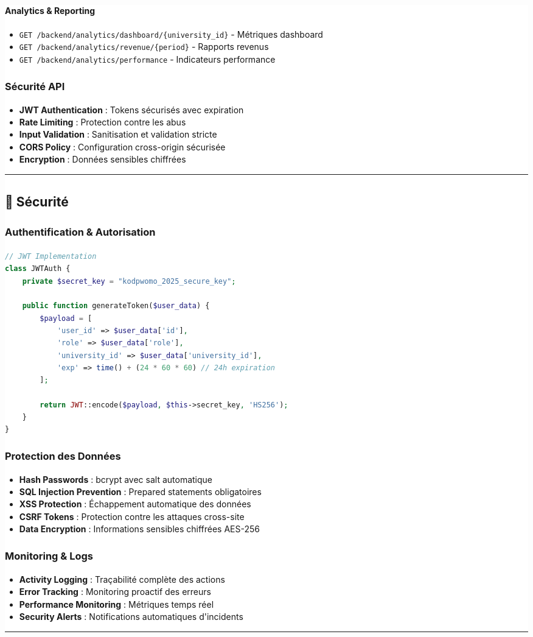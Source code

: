 #### Analytics & Reporting
- `GET /backend/analytics/dashboard/{university_id}` - Métriques dashboard
- `GET /backend/analytics/revenue/{period}` - Rapports revenus
- `GET /backend/analytics/performance` - Indicateurs performance

### Sécurité API
- **JWT Authentication** : Tokens sécurisés avec expiration
- **Rate Limiting** : Protection contre les abus
- **Input Validation** : Sanitisation et validation stricte
- **CORS Policy** : Configuration cross-origin sécurisée
- **Encryption** : Données sensibles chiffrées

---

## 🔐 Sécurité

### Authentification & Autorisation
```php
// JWT Implementation
class JWTAuth {
    private $secret_key = "kodpwomo_2025_secure_key";
    
    public function generateToken($user_data) {
        $payload = [
            'user_id' => $user_data['id'],
            'role' => $user_data['role'],
            'university_id' => $user_data['university_id'],
            'exp' => time() + (24 * 60 * 60) // 24h expiration
        ];
        
        return JWT::encode($payload, $this->secret_key, 'HS256');
    }
}
```

### Protection des Données
- **Hash Passwords** : bcrypt avec salt automatique
- **SQL Injection Prevention** : Prepared statements obligatoires
- **XSS Protection** : Échappement automatique des données
- **CSRF Tokens** : Protection contre les attaques cross-site
- **Data Encryption** : Informations sensibles chiffrées AES-256

### Monitoring & Logs
- **Activity Logging** : Traçabilité complète des actions
- **Error Tracking** : Monitoring proactif des erreurs
- **Performance Monitoring** : Métriques temps réel
- **Security Alerts** : Notifications automatiques d'incidents

---
